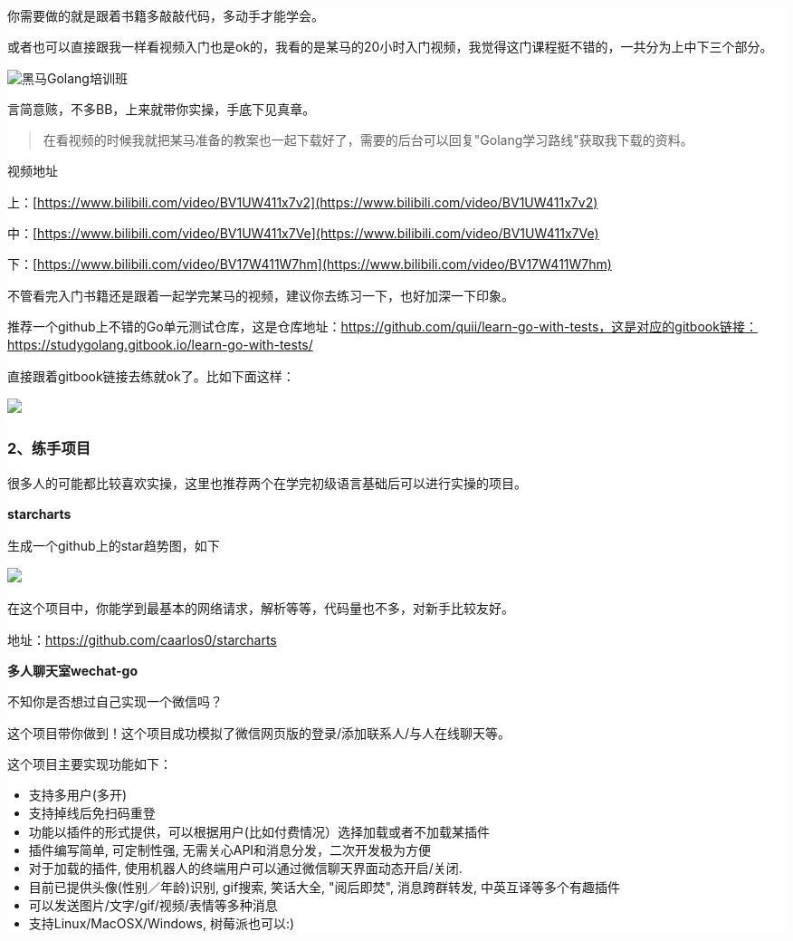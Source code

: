 你需要做的就是跟着书籍多敲敲代码，多动手才能学会。

或者也可以直接跟我一样看视频入门也是ok的，我看的是某马的20小时入门视频，我觉得这门课程挺不错的，一共分为上中下三个部分。

![黑马Golang培训班](https://axiu-image-bed.oss-cn-shanghai.aliyuncs.com/img/202205162057355.png)

言简意赅，不多BB，上来就带你实操，手底下见真章。

> 在看视频的时候我就把某马准备的教案也一起下载好了，需要的后台可以回复"Golang学习路线"获取我下载的资料。

视频地址

上：[https://www.bilibili.com/video/BV1UW411x7v2](https://www.bilibili.com/video/BV1UW411x7v2)

中：[https://www.bilibili.com/video/BV1UW411x7Ve](https://www.bilibili.com/video/BV1UW411x7Ve)

下：[https://www.bilibili.com/video/BV17W411W7hm](https://www.bilibili.com/video/BV17W411W7hm)

不管看完入门书籍还是跟着一起学完某马的视频，建议你去练习一下，也好加深一下印象。

推荐一个github上不错的Go单元测试仓库，这是仓库地址：https://github.com/quii/learn-go-with-tests，这是对应的gitbook链接：https://studygolang.gitbook.io/learn-go-with-tests/

直接跟着gitbook链接去练就ok了。比如下面这样：

![](https://axiu-image-bed.oss-cn-shanghai.aliyuncs.com/img/202205162057325.png)

### 2、练手项目

很多人的可能都比较喜欢实操，这里也推荐两个在学完初级语言基础后可以进行实操的项目。

**starcharts**

生成一个github上的star趋势图，如下

![](https://axiu-image-bed.oss-cn-shanghai.aliyuncs.com/img/202205162057210.png)





在这个项目中，你能学到最基本的网络请求，解析等等，代码量也不多，对新手比较友好。

地址：https://github.com/caarlos0/starcharts

**多人聊天室wechat-go**

不知你是否想过自己实现一个微信吗？

这个项目带你做到！这个项目成功模拟了微信网页版的登录/添加联系人/与人在线聊天等。

这个项目主要实现功能如下：

- 支持多用户(多开)
- 支持掉线后免扫码重登
- 功能以插件的形式提供，可以根据用户(比如付费情况）选择加载或者不加载某插件
- 插件编写简单, 可定制性强, 无需关心API和消息分发，二次开发极为方便
- 对于加载的插件, 使用机器人的终端用户可以通过微信聊天界面动态开启/关闭.
- 目前已提供头像(性别／年龄)识别, gif搜索, 笑话大全, "阅后即焚", 消息跨群转发, 中英互译等多个有趣插件
- 可以发送图片/文字/gif/视频/表情等多种消息
- 支持Linux/MacOSX/Windows, 树莓派也可以:)
